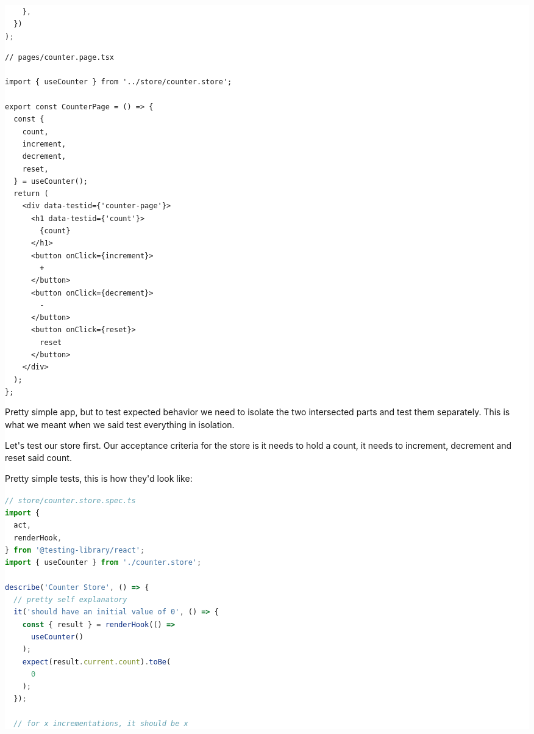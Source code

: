```ts
    },
  })
);
```

```tsx
// pages/counter.page.tsx

import { useCounter } from '../store/counter.store';

export const CounterPage = () => {
  const {
    count,
    increment,
    decrement,
    reset,
  } = useCounter();
  return (
    <div data-testid={'counter-page'}>
      <h1 data-testid={'count'}>
        {count}
      </h1>
      <button onClick={increment}>
        +
      </button>
      <button onClick={decrement}>
        -
      </button>
      <button onClick={reset}>
        reset
      </button>
    </div>
  );
};
```

Pretty simple app, but to test expected behavior we need to isolate the two intersected parts and test them
separately.
This is what we meant when we said test everything in isolation.

Let's test our store first. Our acceptance criteria for the store is it needs to hold
a count, it needs to increment, decrement and reset said count.

Pretty simple tests, this is how they'd look like:

```ts
// store/counter.store.spec.ts
import {
  act,
  renderHook,
} from '@testing-library/react';
import { useCounter } from './counter.store';

describe('Counter Store', () => {
  // pretty self explanatory
  it('should have an initial value of 0', () => {
    const { result } = renderHook(() =>
      useCounter()
    );
    expect(result.current.count).toBe(
      0
    );
  });

  // for x incrementations, it should be x
```